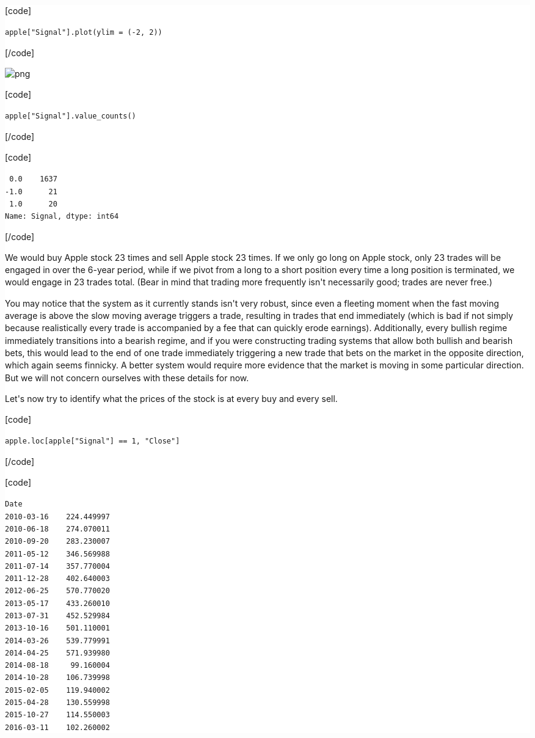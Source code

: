 [code]

    apple["Signal"].plot(ylim = (-2, 2))
    
[/code]  
  
![png](https://ntguardian.files.wordpress.com/2016/09/output_32_1.png?w=680)

[code]

    apple["Signal"].value_counts()
    
[/code]

[code]

     0.0    1637
    -1.0      21
     1.0      20
    Name: Signal, dtype: int64
    
[/code]

We would buy Apple stock 23 times and sell Apple stock 23 times. If we only go
long on Apple stock, only 23 trades will be engaged in over the 6-year period,
while if we pivot from a long to a short position every time a long position
is terminated, we would engage in 23 trades total. (Bear in mind that trading
more frequently isn't necessarily good; trades are never free.)

You may notice that the system as it currently stands isn't very robust, since
even a fleeting moment when the fast moving average is above the slow moving
average triggers a trade, resulting in trades that end immediately (which is
bad if not simply because realistically every trade is accompanied by a fee
that can quickly erode earnings). Additionally, every bullish regime
immediately transitions into a bearish regime, and if you were constructing
trading systems that allow both bullish and bearish bets, this would lead to
the end of one trade immediately triggering a new trade that bets on the
market in the opposite direction, which again seems finnicky. A better system
would require more evidence that the market is moving in some particular
direction. But we will not concern ourselves with these details for now.

Let's now try to identify what the prices of the stock is at every buy and
every sell.

[code]

    apple.loc[apple["Signal"] == 1, "Close"]
    
[/code]

[code]

    Date
    2010-03-16    224.449997
    2010-06-18    274.070011
    2010-09-20    283.230007
    2011-05-12    346.569988
    2011-07-14    357.770004
    2011-12-28    402.640003
    2012-06-25    570.770020
    2013-05-17    433.260010
    2013-07-31    452.529984
    2013-10-16    501.110001
    2014-03-26    539.779991
    2014-04-25    571.939980
    2014-08-18     99.160004
    2014-10-28    106.739998
    2015-02-05    119.940002
    2015-04-28    130.559998
    2015-10-27    114.550003
    2016-03-11    102.260002